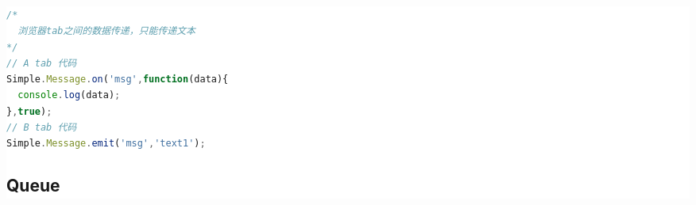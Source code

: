 ```javascript
/*
  浏览器tab之间的数据传递，只能传递文本
*/
// A tab 代码
Simple.Message.on('msg',function(data){
  console.log(data);
},true);
// B tab 代码
Simple.Message.emit('msg','text1');
```



## Queue


